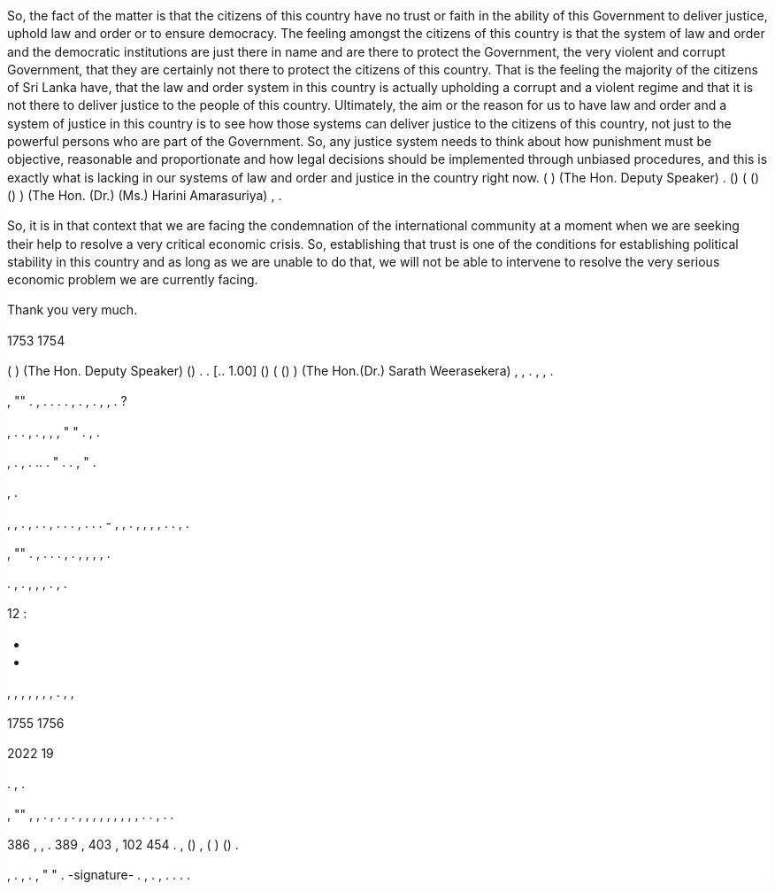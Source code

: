 So, the fact of the matter is that the citizens of this country have no trust or faith in the ability of this Government to deliver justice, uphold law and order or to ensure democracy. The feeling amongst the citizens of this country is that the system of law and order and the democratic institutions are just there in name and are there to protect the Government, the very violent and corrupt Government, that they are certainly not there to protect the citizens of this country. That is the feeling the majority of the citizens of Sri Lanka have, that the law and order system in this country is actually upholding a corrupt and a violent regime and that it is not there to deliver justice to the people of this country. Ultimately, the aim or the reason for us to have law and order and a system of justice in this country is to see how those systems can deliver justice to the citizens of this country, not just to the powerful persons who are part of the Government. So, any justice system needs to think about how punishment must be objective, reasonable and proportionate and how legal decisions should be implemented through unbiased procedures, and this is exactly what is lacking in our systems of law and order and justice in the country right now. ( ) (The Hon. Deputy Speaker) . () ( () () ) (The Hon. (Dr.) (Ms.) Harini Amarasuriya) , .

So, it is in that context that we are facing the condemnation of the international community at a moment when we are seeking their help to resolve a very critical economic crisis. So, establishing that trust is one of the conditions for establishing political stability in this country and as long as we are unable to do that, we will not be able to intervene to resolve the very serious economic problem we are currently facing.

Thank you very much.

1753 1754

( ) (The Hon. Deputy Speaker) () . . [.. 1.00] () ( () ) (The Hon.(Dr.) Sarath Weerasekera) , , . , , .

, "" . , . . . . , . , . , , . ?

, . . , . , , , " " . , .

, . , . .. . " . . , " .

, .

, , . , . . , . . . , . . . - , , . , , , , . . , .

, "" . , . . . , . , , , , .

. , . , , , . , .

12 :

-

-

, , , , , , , . , ,

1755 1756

2022 19

. , .

, "" , , . , . , . , , , , , , , , , . . , . .

386 , , . 389 , 403 , 102 454 . , () , ( ) () .

, . , . , " " . -signature- . , . , . . . .
